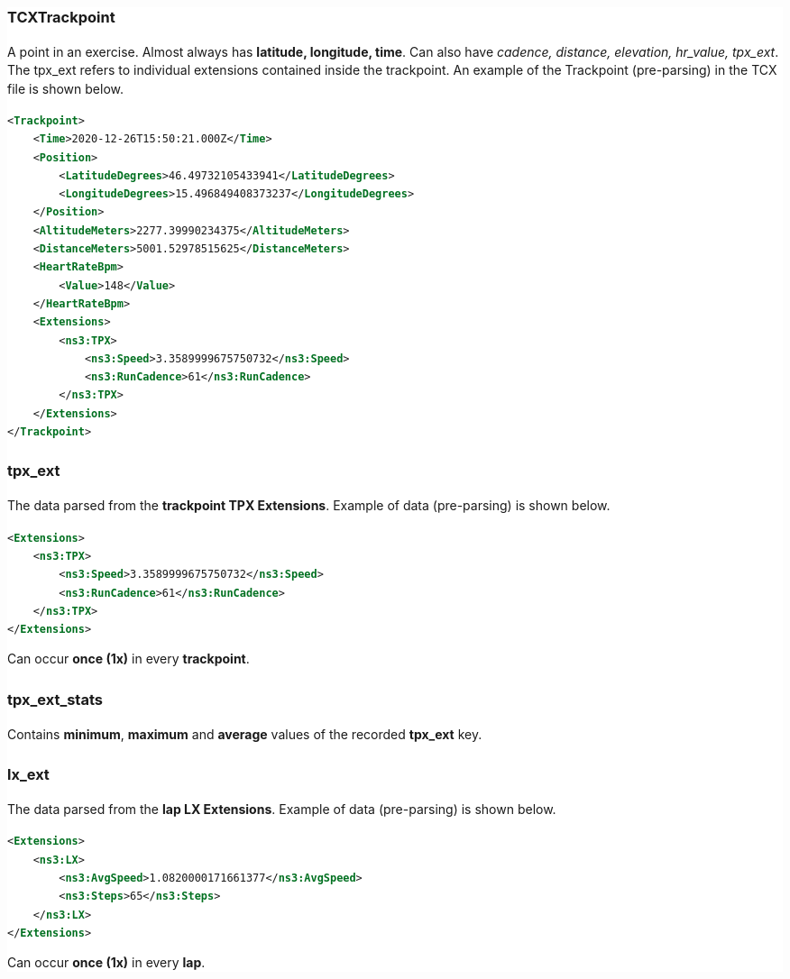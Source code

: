 ### TCXTrackpoint
A point in an exercise. Almost always has **latitude, longitude, time**. Can also have *cadence, distance, elevation, hr_value, tpx_ext*.
The tpx_ext refers to individual extensions contained inside the trackpoint. An example of the Trackpoint (pre-parsing) 
in the TCX file is shown below.

```xml
<Trackpoint>
    <Time>2020-12-26T15:50:21.000Z</Time>
    <Position>
        <LatitudeDegrees>46.49732105433941</LatitudeDegrees>
        <LongitudeDegrees>15.496849408373237</LongitudeDegrees>
    </Position>
    <AltitudeMeters>2277.39990234375</AltitudeMeters>
    <DistanceMeters>5001.52978515625</DistanceMeters>
    <HeartRateBpm>
        <Value>148</Value>
    </HeartRateBpm>
    <Extensions>
        <ns3:TPX>
            <ns3:Speed>3.3589999675750732</ns3:Speed>
            <ns3:RunCadence>61</ns3:RunCadence>
        </ns3:TPX>
    </Extensions>
</Trackpoint>
```

### tpx_ext
The data parsed from the **trackpoint TPX Extensions**. Example of data (pre-parsing) is shown below.
```xml
<Extensions>
    <ns3:TPX>
        <ns3:Speed>3.3589999675750732</ns3:Speed>
        <ns3:RunCadence>61</ns3:RunCadence>
    </ns3:TPX>
</Extensions>
```
Can occur **once (1x)** in every **trackpoint**.
### tpx_ext_stats
Contains **minimum**, **maximum** and **average** values of the recorded **tpx_ext** key.

### lx_ext
The data parsed from the **lap LX Extensions**. Example of data (pre-parsing) is shown below.
```xml
<Extensions>
    <ns3:LX>
        <ns3:AvgSpeed>1.0820000171661377</ns3:AvgSpeed>
        <ns3:Steps>65</ns3:Steps>
    </ns3:LX>
</Extensions>
```
Can occur **once (1x)** in every **lap**. 
